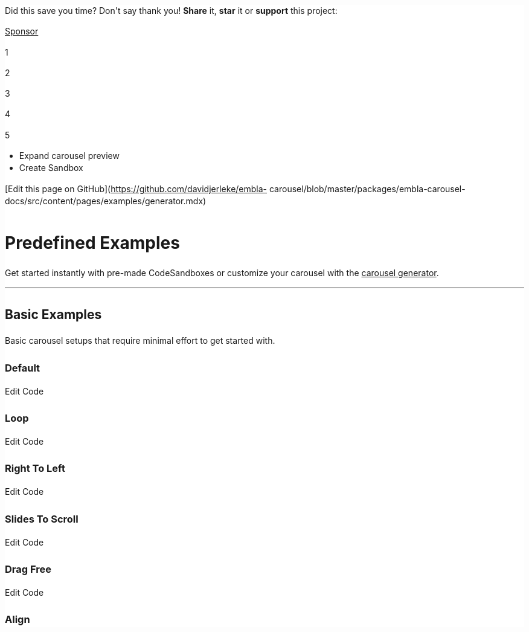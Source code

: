 Did this save you time? Don't say thank you! **Share** it, **star** it or
**support** this project:

[Sponsor](https://github.com/sponsors/davidjerleke)

1

2

3

4

5

  * Expand carousel preview
  * Create Sandbox

[Edit this page on GitHub](https://github.com/davidjerleke/embla-
carousel/blob/master/packages/embla-carousel-
docs/src/content/pages/examples/generator.mdx)

 # Predefined Examples

Get started instantly with pre-made CodeSandboxes or customize your carousel
with the [carousel generator](/examples/generator/).

* * *

## [](/examples/predefined/#basic-examples)Basic Examples

Basic carousel setups that require minimal effort to get started with.

### [](/examples/predefined/#default)Default

Edit Code

### [](/examples/predefined/#loop)Loop

Edit Code

### [](/examples/predefined/#right-to-left)Right To Left

Edit Code

### [](/examples/predefined/#slides-to-scroll)Slides To Scroll

Edit Code

### [](/examples/predefined/#drag-free)Drag Free

Edit Code

### [](/examples/predefined/#align)Align

